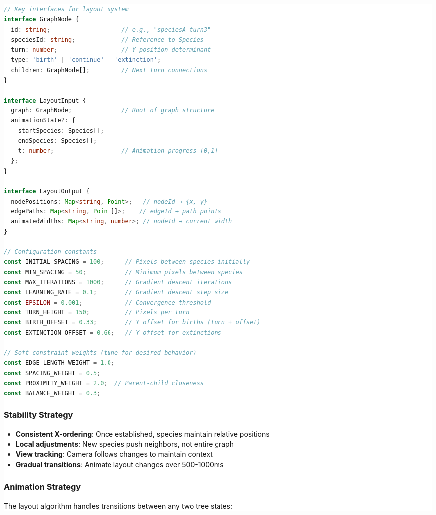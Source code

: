 ```typescript
// Key interfaces for layout system
interface GraphNode {
  id: string;                    // e.g., "speciesA-turn3"
  speciesId: string;             // Reference to Species
  turn: number;                  // Y position determinant
  type: 'birth' | 'continue' | 'extinction';
  children: GraphNode[];         // Next turn connections
}

interface LayoutInput {
  graph: GraphNode;              // Root of graph structure
  animationState?: {
    startSpecies: Species[];
    endSpecies: Species[];
    t: number;                   // Animation progress [0,1]
  };
}

interface LayoutOutput {
  nodePositions: Map<string, Point>;   // nodeId → {x, y}
  edgePaths: Map<string, Point[]>;    // edgeId → path points
  animatedWidths: Map<string, number>; // nodeId → current width
}

// Configuration constants
const INITIAL_SPACING = 100;      // Pixels between species initially
const MIN_SPACING = 50;           // Minimum pixels between species
const MAX_ITERATIONS = 1000;      // Gradient descent iterations
const LEARNING_RATE = 0.1;        // Gradient descent step size
const EPSILON = 0.001;            // Convergence threshold
const TURN_HEIGHT = 150;          // Pixels per turn
const BIRTH_OFFSET = 0.33;        // Y offset for births (turn + offset)
const EXTINCTION_OFFSET = 0.66;   // Y offset for extinctions

// Soft constraint weights (tune for desired behavior)
const EDGE_LENGTH_WEIGHT = 1.0;
const SPACING_WEIGHT = 0.5;
const PROXIMITY_WEIGHT = 2.0;  // Parent-child closeness
const BALANCE_WEIGHT = 0.3;
```

### Stability Strategy
- **Consistent X-ordering**: Once established, species maintain relative positions
- **Local adjustments**: New species push neighbors, not entire graph
- **View tracking**: Camera follows changes to maintain context
- **Gradual transitions**: Animate layout changes over 500-1000ms

### Animation Strategy

The layout algorithm handles transitions between any two tree states:

